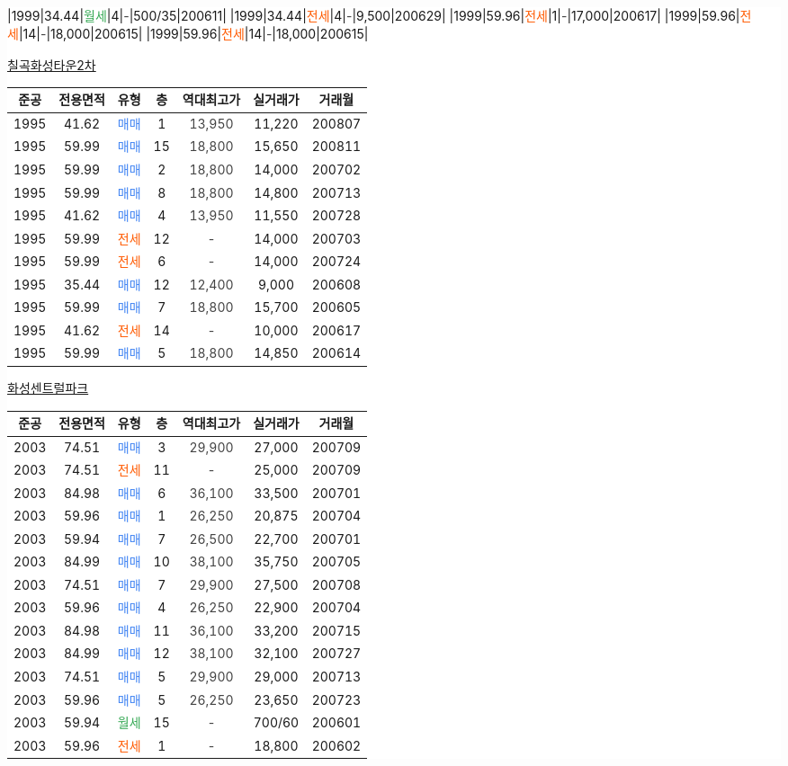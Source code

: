 |1999|34.44|<span style="color:#34a853">월세</span>|4|<span style="color:#444444">-</span>|500/35|200611|
|1999|34.44|<span style="color:#ff5a00">전세</span>|4|<span style="color:#444444">-</span>|9,500|200629|
|1999|59.96|<span style="color:#ff5a00">전세</span>|1|<span style="color:#444444">-</span>|17,000|200617|
|1999|59.96|<span style="color:#ff5a00">전세</span>|14|<span style="color:#444444">-</span>|18,000|200615|
|1999|59.96|<span style="color:#ff5a00">전세</span>|14|<span style="color:#444444">-</span>|18,000|200615|

[칠곡화성타운2차](https://search.naver.com/search.naver?query=%EB%8C%80%EA%B5%AC%EA%B4%91%EC%97%AD%EC%8B%9C+%EB%B6%81%EA%B5%AC+%EB%8F%99%EC%B2%9C%EB%8F%99+%EC%B9%A0%EA%B3%A1%ED%99%94%EC%84%B1%ED%83%80%EC%9A%B42%EC%B0%A8)

|준공|전용면적|유형|층|역대최고가|실거래가|거래월|
|:---:|:---:|:---:|:---:|:---:|:---:|:---:|
|1995|41.62|<span style="color:#4285f3">매매</span>|1|<span style="color:#444444">13,950</span>|11,220|200807|
|1995|59.99|<span style="color:#4285f3">매매</span>|15|<span style="color:#444444">18,800</span>|15,650|200811|
|1995|59.99|<span style="color:#4285f3">매매</span>|2|<span style="color:#444444">18,800</span>|14,000|200702|
|1995|59.99|<span style="color:#4285f3">매매</span>|8|<span style="color:#444444">18,800</span>|14,800|200713|
|1995|41.62|<span style="color:#4285f3">매매</span>|4|<span style="color:#444444">13,950</span>|11,550|200728|
|1995|59.99|<span style="color:#ff5a00">전세</span>|12|<span style="color:#444444">-</span>|14,000|200703|
|1995|59.99|<span style="color:#ff5a00">전세</span>|6|<span style="color:#444444">-</span>|14,000|200724|
|1995|35.44|<span style="color:#4285f3">매매</span>|12|<span style="color:#444444">12,400</span>|9,000|200608|
|1995|59.99|<span style="color:#4285f3">매매</span>|7|<span style="color:#444444">18,800</span>|15,700|200605|
|1995|41.62|<span style="color:#ff5a00">전세</span>|14|<span style="color:#444444">-</span>|10,000|200617|
|1995|59.99|<span style="color:#4285f3">매매</span>|5|<span style="color:#444444">18,800</span>|14,850|200614|

[화성센트럴파크](https://search.naver.com/search.naver?query=%EB%8C%80%EA%B5%AC%EA%B4%91%EC%97%AD%EC%8B%9C+%EB%B6%81%EA%B5%AC+%EB%8F%99%EC%B2%9C%EB%8F%99+%ED%99%94%EC%84%B1%EC%84%BC%ED%8A%B8%EB%9F%B4%ED%8C%8C%ED%81%AC)

|준공|전용면적|유형|층|역대최고가|실거래가|거래월|
|:---:|:---:|:---:|:---:|:---:|:---:|:---:|
|2003|74.51|<span style="color:#4285f3">매매</span>|3|<span style="color:#444444">29,900</span>|27,000|200709|
|2003|74.51|<span style="color:#ff5a00">전세</span>|11|<span style="color:#444444">-</span>|25,000|200709|
|2003|84.98|<span style="color:#4285f3">매매</span>|6|<span style="color:#444444">36,100</span>|33,500|200701|
|2003|59.96|<span style="color:#4285f3">매매</span>|1|<span style="color:#444444">26,250</span>|20,875|200704|
|2003|59.94|<span style="color:#4285f3">매매</span>|7|<span style="color:#444444">26,500</span>|22,700|200701|
|2003|84.99|<span style="color:#4285f3">매매</span>|10|<span style="color:#444444">38,100</span>|35,750|200705|
|2003|74.51|<span style="color:#4285f3">매매</span>|7|<span style="color:#444444">29,900</span>|27,500|200708|
|2003|59.96|<span style="color:#4285f3">매매</span>|4|<span style="color:#444444">26,250</span>|22,900|200704|
|2003|84.98|<span style="color:#4285f3">매매</span>|11|<span style="color:#444444">36,100</span>|33,200|200715|
|2003|84.99|<span style="color:#4285f3">매매</span>|12|<span style="color:#444444">38,100</span>|32,100|200727|
|2003|74.51|<span style="color:#4285f3">매매</span>|5|<span style="color:#444444">29,900</span>|29,000|200713|
|2003|59.96|<span style="color:#4285f3">매매</span>|5|<span style="color:#444444">26,250</span>|23,650|200723|
|2003|59.94|<span style="color:#34a853">월세</span>|15|<span style="color:#444444">-</span>|700/60|200601|
|2003|59.96|<span style="color:#ff5a00">전세</span>|1|<span style="color:#444444">-</span>|18,800|200602|